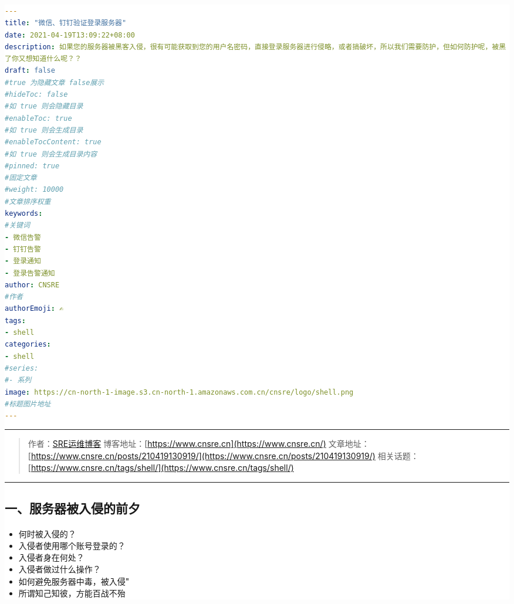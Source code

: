 ```yaml
---
title: "微信、钉钉验证登录服务器"
date: 2021-04-19T13:09:22+08:00
description: 如果您的服务器被黑客入侵，很有可能获取到您的用户名密码，直接登录服务器进行侵略，或者搞破坏，所以我们需要防护，但如何防护呢，被黑了你又想知道什么呢？？
draft: false
#true 为隐藏文章 false展示
#hideToc: false
#如 true 则会隐藏目录
#enableToc: true
#如 true 则会生成目录
#enableTocContent: true
#如 true 则会生成目录内容
#pinned: true  
#固定文章
#weight: 10000
#文章排序权重
keywords:
#关键词
- 微信告警
- 钉钉告警
- 登录通知
- 登录告警通知
author: CNSRE    
#作者
authorEmoji: ✍
tags:
- shell
categories:
- shell
#series:
#- 系列
image: https://cn-north-1-image.s3.cn-north-1.amazonaws.com.cn/cnsre/logo/shell.png
#标题图片地址
---
```


---
> 作者：[SRE运维博客](https://www.cnsre.cn/)
> 博客地址：[https://www.cnsre.cn](https://www.cnsre.cn/)
> 文章地址：[https://www.cnsre.cn/posts/210419130919/](https://www.cnsre.cn/posts/210419130919/)
> 相关话题：[https://www.cnsre.cn/tags/shell/](https://www.cnsre.cn/tags/shell/)
---

## 一、服务器被入侵的前夕
- 何时被入侵的？
- 入侵者使用哪个账号登录的？
- 入侵者身在何处？
- 入侵者做过什么操作？
- 如何避免服务器中毒，被入侵" 
- 所谓知己知彼，方能百战不殆
